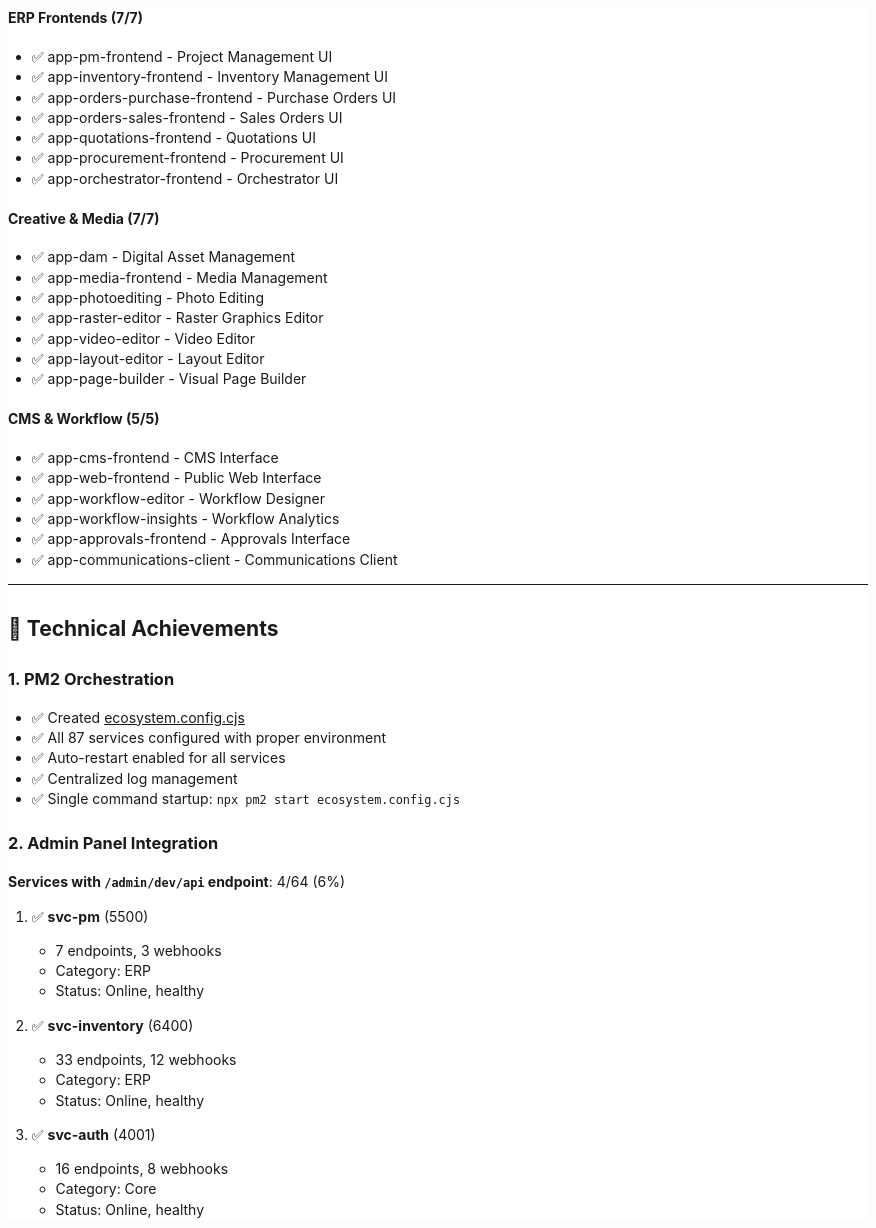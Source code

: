 #### ERP Frontends (7/7)
- ✅ app-pm-frontend - Project Management UI
- ✅ app-inventory-frontend - Inventory Management UI
- ✅ app-orders-purchase-frontend - Purchase Orders UI
- ✅ app-orders-sales-frontend - Sales Orders UI
- ✅ app-quotations-frontend - Quotations UI
- ✅ app-procurement-frontend - Procurement UI
- ✅ app-orchestrator-frontend - Orchestrator UI

#### Creative & Media (7/7)
- ✅ app-dam - Digital Asset Management
- ✅ app-media-frontend - Media Management
- ✅ app-photoediting - Photo Editing
- ✅ app-raster-editor - Raster Graphics Editor
- ✅ app-video-editor - Video Editor
- ✅ app-layout-editor - Layout Editor
- ✅ app-page-builder - Visual Page Builder

#### CMS & Workflow (5/5)
- ✅ app-cms-frontend - CMS Interface
- ✅ app-web-frontend - Public Web Interface
- ✅ app-workflow-editor - Workflow Designer
- ✅ app-workflow-insights - Workflow Analytics
- ✅ app-approvals-frontend - Approvals Interface
- ✅ app-communications-client - Communications Client

---

## 🔧 Technical Achievements

### 1. PM2 Orchestration
- ✅ Created [ecosystem.config.cjs](ecosystem.config.cjs)
- ✅ All 87 services configured with proper environment
- ✅ Auto-restart enabled for all services
- ✅ Centralized log management
- ✅ Single command startup: `npx pm2 start ecosystem.config.cjs`

### 2. Admin Panel Integration
**Services with `/admin/dev/api` endpoint**: 4/64 (6%)

1. ✅ **svc-pm** (5500)
   - 7 endpoints, 3 webhooks
   - Category: ERP
   - Status: Online, healthy

2. ✅ **svc-inventory** (6400)
   - 33 endpoints, 12 webhooks
   - Category: ERP
   - Status: Online, healthy

3. ✅ **svc-auth** (4001)
   - 16 endpoints, 8 webhooks
   - Category: Core
   - Status: Online, healthy
